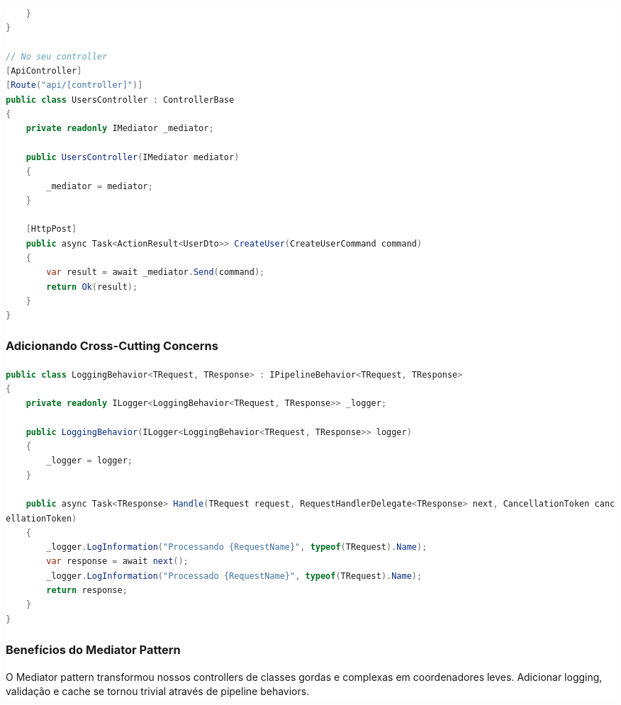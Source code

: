 ```csharp
    }
}

// No seu controller
[ApiController]
[Route("api/[controller]")]
public class UsersController : ControllerBase
{
    private readonly IMediator _mediator;

    public UsersController(IMediator mediator)
    {
        _mediator = mediator;
    }

    [HttpPost]
    public async Task<ActionResult<UserDto>> CreateUser(CreateUserCommand command)
    {
        var result = await _mediator.Send(command);
        return Ok(result);
    }
}
```

### Adicionando Cross-Cutting Concerns

```csharp
public class LoggingBehavior<TRequest, TResponse> : IPipelineBehavior<TRequest, TResponse>
{
    private readonly ILogger<LoggingBehavior<TRequest, TResponse>> _logger;

    public LoggingBehavior(ILogger<LoggingBehavior<TRequest, TResponse>> logger)
    {
        _logger = logger;
    }

    public async Task<TResponse> Handle(TRequest request, RequestHandlerDelegate<TResponse> next, CancellationToken cancellationToken)
    {
        _logger.LogInformation("Processando {RequestName}", typeof(TRequest).Name);
        var response = await next();
        _logger.LogInformation("Processado {RequestName}", typeof(TRequest).Name);
        return response;
    }
}
```

### Benefícios do Mediator Pattern

O Mediator pattern transformou nossos controllers de classes gordas e complexas em coordenadores leves. Adicionar logging, validação e cache se tornou trivial através de pipeline behaviors.
